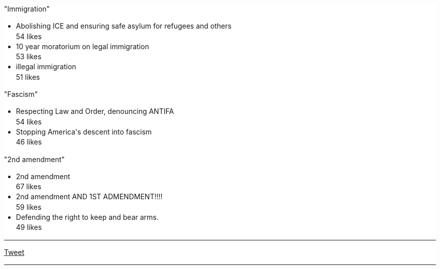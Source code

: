 <div class="card">
  <div class="card-header">
    "Immigration"
  </div>
  <ul class="list-group list-group-flush">
    <li class="list-group-item">
      Abolishing ICE and ensuring safe asylum for refugees and others
      <br><span class="badge badge-dark">54 likes</span>
    </li>
    <li class="list-group-item">
      10 year moratorium on legal immigration
      <br><span class="badge badge-dark">53 likes</span>
    </li>
    <li class="list-group-item">
      illegal immigration 
      <br><span class="badge badge-dark">51 likes</span>
    </li>
  </ul>
</div>

<div class="card">
  <div class="card-header">
    "Fascism"
  </div>
  <ul class="list-group list-group-flush">
    <li class="list-group-item">
      Respecting Law and Order, denouncing ANTIFA
      <br><span class="badge badge-dark">54 likes</span>
    </li>
    <li class="list-group-item">
      Stopping America's descent into fascism
      <br><span class="badge badge-dark">46 likes</span>
    </li>
  </ul>
</div>

<div class="card">
  <div class="card-header">
    "2nd amendment"
  </div>
  <ul class="list-group list-group-flush">
    <li class="list-group-item">
      2nd amendment 
      <br><span class="badge badge-dark">67 likes</span>
    </li>
    <li class="list-group-item">
      2nd amendment AND 1ST ADMENDMENT!!!! 
      <br><span class="badge badge-dark">59 likes</span>
    </li>
    <li class="list-group-item">
      Defending the right to keep and bear arms.
      <br><span class="badge badge-dark">49 likes</span>
    </li>
  </ul>
</div>






---

<a href="https://twitter.com/share?ref_src=twsrc%5Etfw" class="twitter-share-button" data-size="large" data-via="Aska_systems_jp" data-hashtags="Aska" data-show-count="false">Tweet</a><script async src="https://platform.twitter.com/widgets.js" charset="utf-8"></script>

---
